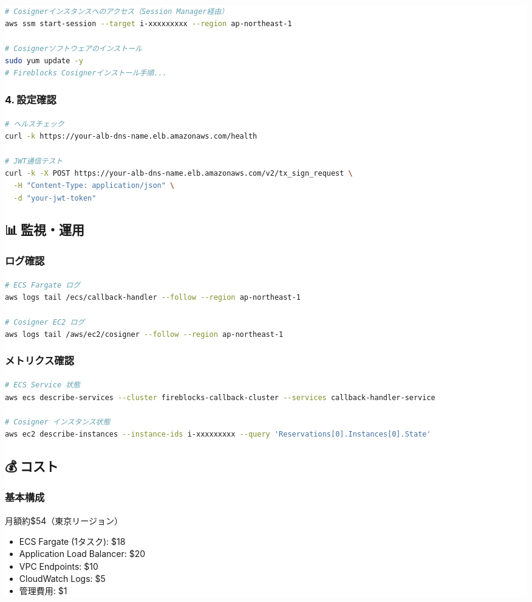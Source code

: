 ```bash
# Cosignerインスタンスへのアクセス（Session Manager経由）
aws ssm start-session --target i-xxxxxxxxx --region ap-northeast-1

# Cosignerソフトウェアのインストール
sudo yum update -y
# Fireblocks Cosignerインストール手順...
```

### 4. 設定確認

```bash
# ヘルスチェック
curl -k https://your-alb-dns-name.elb.amazonaws.com/health

# JWT通信テスト
curl -k -X POST https://your-alb-dns-name.elb.amazonaws.com/v2/tx_sign_request \
  -H "Content-Type: application/json" \
  -d "your-jwt-token"
```

## 📊 監視・運用

### ログ確認

```bash
# ECS Fargate ログ
aws logs tail /ecs/callback-handler --follow --region ap-northeast-1

# Cosigner EC2 ログ
aws logs tail /aws/ec2/cosigner --follow --region ap-northeast-1
```

### メトリクス確認

```bash
# ECS Service 状態
aws ecs describe-services --cluster fireblocks-callback-cluster --services callback-handler-service

# Cosigner インスタンス状態
aws ec2 describe-instances --instance-ids i-xxxxxxxxx --query 'Reservations[0].Instances[0].State'
```

## 💰 コスト

### 基本構成
月額約$54（東京リージョン）

- ECS Fargate (1タスク): $18
- Application Load Balancer: $20
- VPC Endpoints: $10
- CloudWatch Logs: $5
- 管理費用: $1
